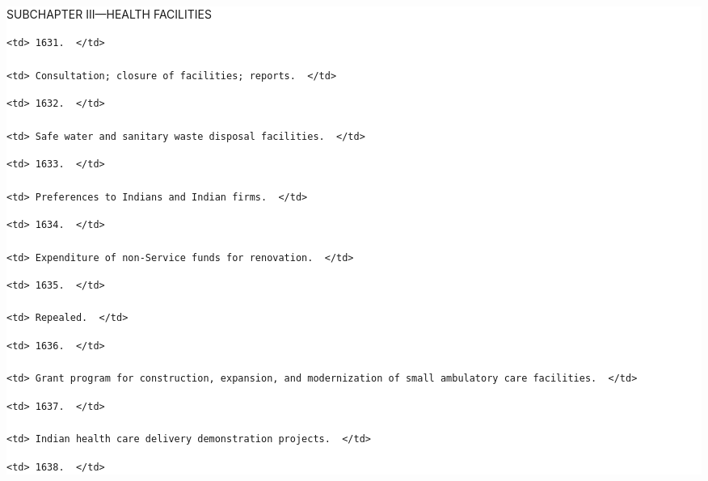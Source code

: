 SUBCHAPTER III—HEALTH FACILITIES  </td>

  </tr>

  <tr>

    <td> 1631.  </td>

    <td> Consultation; closure of facilities; reports.  </td>

  </tr>

  <tr>

    <td> 1632.  </td>

    <td> Safe water and sanitary waste disposal facilities.  </td>

  </tr>

  <tr>

    <td> 1633.  </td>

    <td> Preferences to Indians and Indian firms.  </td>

  </tr>

  <tr>

    <td> 1634.  </td>

    <td> Expenditure of non-Service funds for renovation.  </td>

  </tr>

  <tr>

    <td> 1635.  </td>

    <td> Repealed.  </td>

  </tr>

  <tr>

    <td> 1636.  </td>

    <td> Grant program for construction, expansion, and modernization of small ambulatory care facilities.  </td>

  </tr>

  <tr>

    <td> 1637.  </td>

    <td> Indian health care delivery demonstration projects.  </td>

  </tr>

  <tr>

    <td> 1638.  </td>
